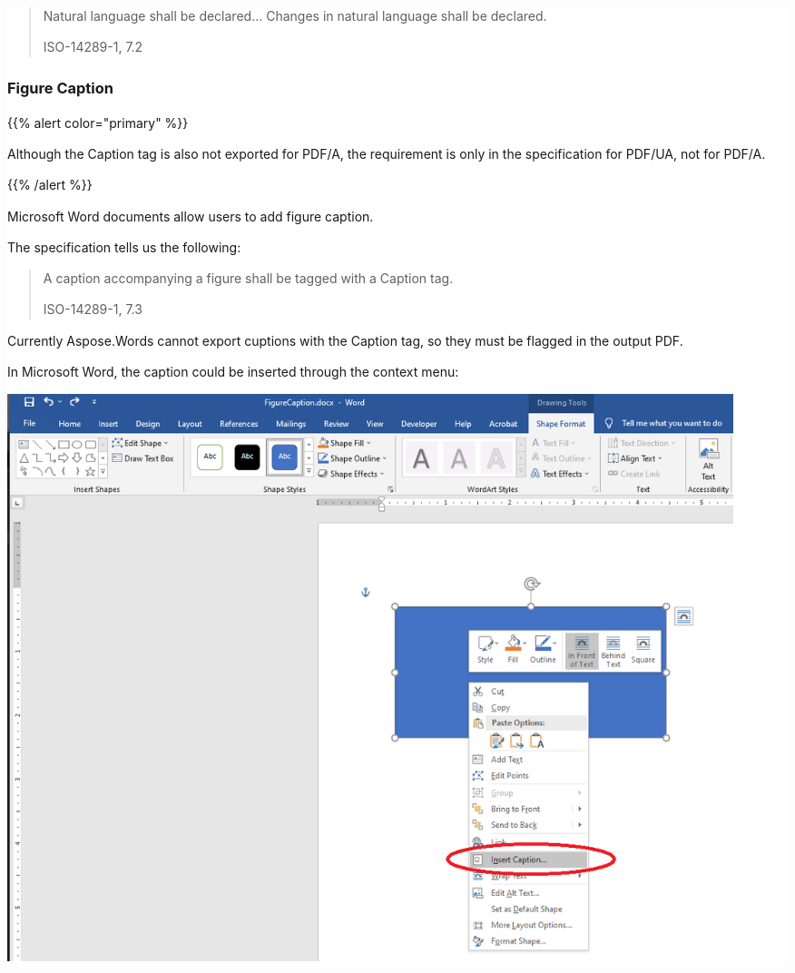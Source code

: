 > Natural language shall be declared… Changes in natural language shall be declared.
>
> ISO-14289-1, 7.2

### Figure Caption

{{% alert color="primary" %}}

Although the Caption tag is also not exported for PDF/A, the requirement is only in the specification for PDF/UA, not for PDF/A.

{{% /alert %}}

Microsoft Word documents allow users to add figure caption.

The specification tells us the following:

> A caption accompanying a figure shall be tagged with a Caption tag.
>
> ISO-14289-1, 7.3

Currently Aspose.Words cannot export cuptions with the Caption tag, so they must be flagged in the output PDF.

In Microsoft Word, the сaption could be inserted through the context menu:

<img src="figure-caption-mw.png" alt="figure-caption-mw" style="width:800px"/>

